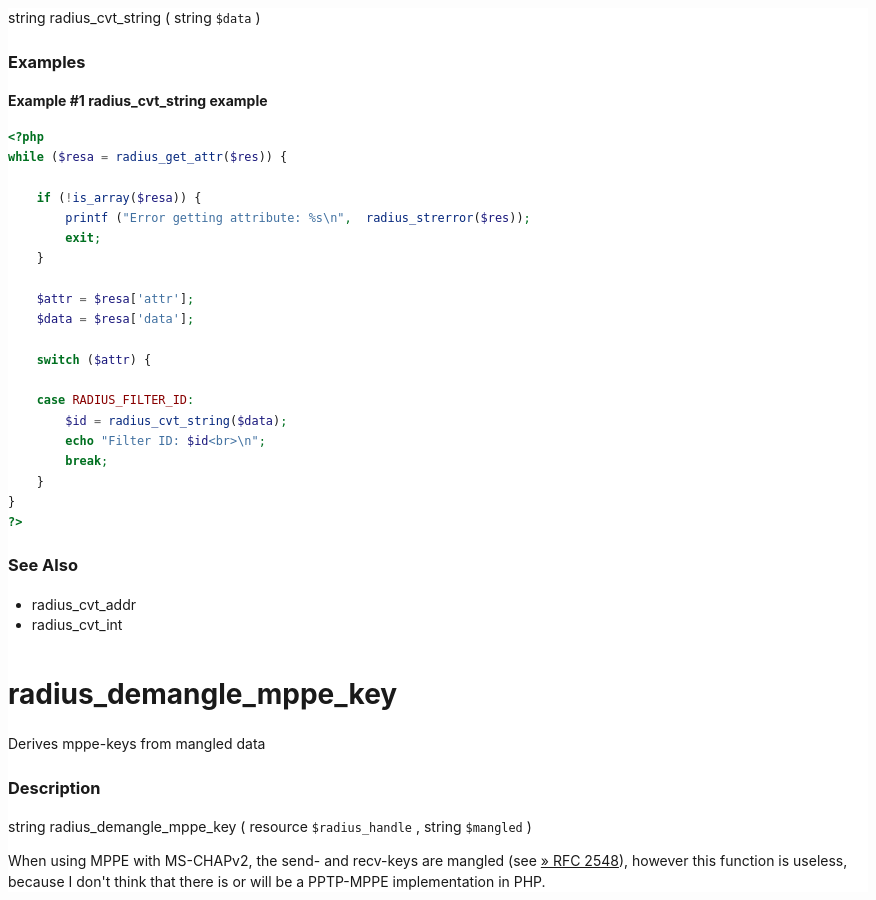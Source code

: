 <span class="type">string</span> <span
class="methodname">radius\_cvt\_string</span> ( <span
class="methodparam"><span class="type">string</span> `$data`</span> )

### Examples

**Example \#1 <span class="function">radius\_cvt\_string</span>
example**

``` php
<?php
while ($resa = radius_get_attr($res)) {

    if (!is_array($resa)) {
        printf ("Error getting attribute: %s\n",  radius_strerror($res));
        exit;
    }

    $attr = $resa['attr'];
    $data = $resa['data'];
    
    switch ($attr) {

    case RADIUS_FILTER_ID:
        $id = radius_cvt_string($data);
        echo "Filter ID: $id<br>\n";
        break;
    }
}
?>
```

### See Also

-   <span class="function">radius\_cvt\_addr</span>
-   <span class="function">radius\_cvt\_int</span>

radius\_demangle\_mppe\_key
===========================

Derives mppe-keys from mangled data

### Description

<span class="type">string</span> <span
class="methodname">radius\_demangle\_mppe\_key</span> ( <span
class="methodparam"><span class="type">resource</span>
`$radius_handle`</span> , <span class="methodparam"><span
class="type">string</span> `$mangled`</span> )

When using MPPE with MS-CHAPv2, the send- and recv-keys are mangled (see
<a href="http://www.faqs.org/rfcs/rfc2548" class="link external">» RFC 2548</a>),
however this function is useless, because I don't think that there is or
will be a PPTP-MPPE implementation in PHP.
